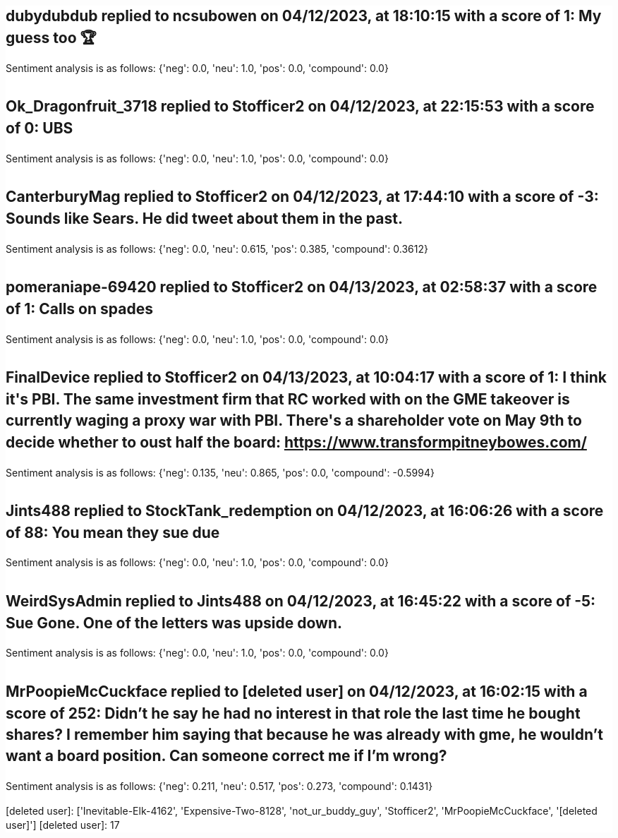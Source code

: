  
dubydubdub replied to ncsubowen on 04/12/2023, at 18:10:15 with a score of 1:
My guess too 🏆
----------------------------------------------
Sentiment analysis is as follows: 
{'neg': 0.0, 'neu': 1.0, 'pos': 0.0, 'compound': 0.0}
 
 
Ok_Dragonfruit_3718 replied to Stofficer2 on 04/12/2023, at 22:15:53 with a score of 0:
UBS
----------------------------------------------
Sentiment analysis is as follows: 
{'neg': 0.0, 'neu': 1.0, 'pos': 0.0, 'compound': 0.0}
 
 
CanterburyMag replied to Stofficer2 on 04/12/2023, at 17:44:10 with a score of -3:
Sounds like Sears. He did tweet about them in the past.
----------------------------------------------
Sentiment analysis is as follows: 
{'neg': 0.0, 'neu': 0.615, 'pos': 0.385, 'compound': 0.3612}
 
 
pomeraniape-69420 replied to Stofficer2 on 04/13/2023, at 02:58:37 with a score of 1:
Calls on spades
----------------------------------------------
Sentiment analysis is as follows: 
{'neg': 0.0, 'neu': 1.0, 'pos': 0.0, 'compound': 0.0}
 
 
FinalDevice replied to Stofficer2 on 04/13/2023, at 10:04:17 with a score of 1:
I think it's PBI. The same investment firm that RC worked with on the GME takeover is currently waging a proxy war with PBI. There's a shareholder vote on May 9th to decide whether to oust half the board: https://www.transformpitneybowes.com/
----------------------------------------------
Sentiment analysis is as follows: 
{'neg': 0.135, 'neu': 0.865, 'pos': 0.0, 'compound': -0.5994}
 
 
Jints488 replied to StockTank_redemption on 04/12/2023, at 16:06:26 with a score of 88:
You mean they sue due
----------------------------------------------
Sentiment analysis is as follows: 
{'neg': 0.0, 'neu': 1.0, 'pos': 0.0, 'compound': 0.0}
 
 
WeirdSysAdmin replied to Jints488 on 04/12/2023, at 16:45:22 with a score of -5:
Sue Gone. One of the letters was upside down.
----------------------------------------------
Sentiment analysis is as follows: 
{'neg': 0.0, 'neu': 1.0, 'pos': 0.0, 'compound': 0.0}
 
 
MrPoopieMcCuckface replied to [deleted user] on 04/12/2023, at 16:02:15 with a score of 252:
Didn’t he say he had no interest in that role the last time he bought shares? I remember him saying that because he was already with gme, he wouldn’t want a board position. Can someone correct me if I’m wrong?
----------------------------------------------
Sentiment analysis is as follows: 
{'neg': 0.211, 'neu': 0.517, 'pos': 0.273, 'compound': 0.1431}
 

[deleted user]: ['Inevitable-Elk-4162', 'Expensive-Two-8128', 'not_ur_buddy_guy', 'Stofficer2', 'MrPoopieMcCuckface', '[deleted user]']
[deleted user]: 17